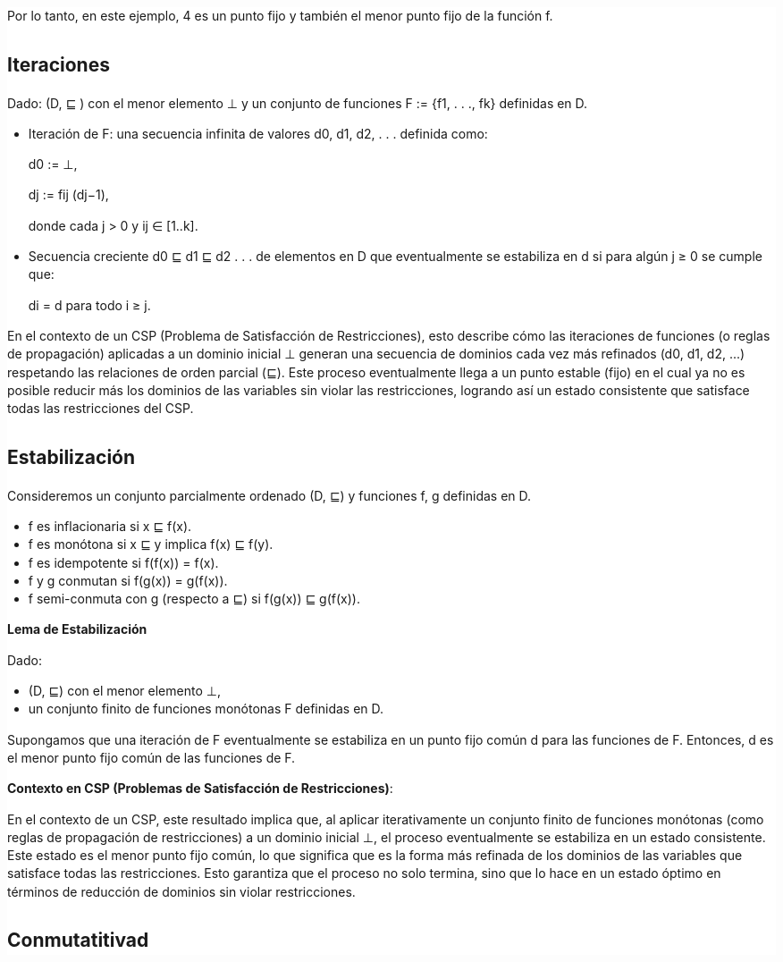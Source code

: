 Por lo tanto, en este ejemplo, 4 es un punto fijo y también el menor punto fijo de la función f.

## Iteraciones

Dado: (D, ⊑ ) con el menor elemento ⊥ y un conjunto de funciones F := {f1, . . ., fk} definidas en D.

- Iteración de F: una secuencia infinita de valores d0, d1, d2, . . . definida como:
    
    d0 := ⊥,
    
    dj := fij (dj−1),
    
    donde cada j > 0 y ij ∈ [1..k].
    
- Secuencia creciente d0 ⊑ d1 ⊑ d2 . . . de elementos en D que eventualmente se estabiliza en d si para algún j ≥ 0 se cumple que:
    
    di = d para todo i ≥ j.
    

En el contexto de un CSP (Problema de Satisfacción de Restricciones), esto describe cómo las iteraciones de funciones (o reglas de propagación) aplicadas a un dominio inicial ⊥ generan una secuencia de dominios cada vez más refinados (d0, d1, d2, ...) respetando las relaciones de orden parcial (⊑). Este proceso eventualmente llega a un punto estable (fijo) en el cual ya no es posible reducir más los dominios de las variables sin violar las restricciones, logrando así un estado consistente que satisface todas las restricciones del CSP.

## Estabilización

Consideremos un conjunto parcialmente ordenado (D, ⊑) y funciones f, g definidas en D.

- f es inflacionaria si x ⊑ f(x).
- f es monótona si x ⊑ y implica f(x) ⊑ f(y).
- f es idempotente si f(f(x)) = f(x).
- f y g conmutan si f(g(x)) = g(f(x)).
- f semi-conmuta con g (respecto a ⊑) si f(g(x)) ⊑ g(f(x)).

**Lema de Estabilización**

Dado:

- (D, ⊑) con el menor elemento ⊥,
- un conjunto finito de funciones monótonas F definidas en D.

Supongamos que una iteración de F eventualmente se estabiliza en un punto fijo común d para las funciones de F. Entonces, d es el menor punto fijo común de las funciones de F.

**Contexto en CSP (Problemas de Satisfacción de Restricciones)**:

En el contexto de un CSP, este resultado implica que, al aplicar iterativamente un conjunto finito de funciones monótonas (como reglas de propagación de restricciones) a un dominio inicial ⊥, el proceso eventualmente se estabiliza en un estado consistente. Este estado es el menor punto fijo común, lo que significa que es la forma más refinada de los dominios de las variables que satisface todas las restricciones. Esto garantiza que el proceso no solo termina, sino que lo hace en un estado óptimo en términos de reducción de dominios sin violar restricciones.

## Conmutatitivad
